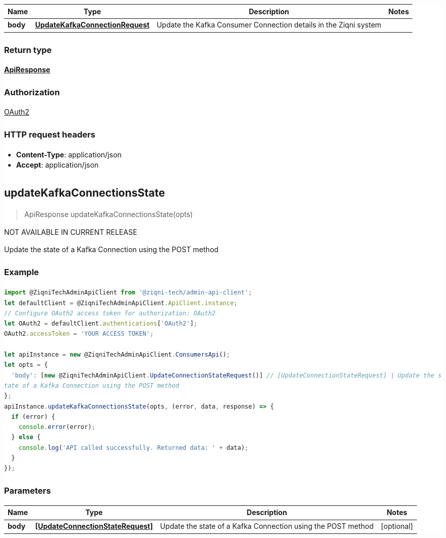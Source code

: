 Name | Type | Description  | Notes
------------- | ------------- | ------------- | -------------
 **body** | [**UpdateKafkaConnectionRequest**](UpdateKafkaConnectionRequest.md)| Update the Kafka Consumer Connection details in the Ziqni system | 

### Return type

[**ApiResponse**](ApiResponse.md)

### Authorization

[OAuth2](../README.md#OAuth2)

### HTTP request headers

- **Content-Type**: application/json
- **Accept**: application/json


## updateKafkaConnectionsState

> ApiResponse updateKafkaConnectionsState(opts)

NOT AVAILABLE IN CURRENT RELEASE

Update the state of a Kafka Connection using the POST method

### Example

```javascript
import @ZiqniTechAdminApiClient from '@ziqni-tech/admin-api-client';
let defaultClient = @ZiqniTechAdminApiClient.ApiClient.instance;
// Configure OAuth2 access token for authorization: OAuth2
let OAuth2 = defaultClient.authentications['OAuth2'];
OAuth2.accessToken = 'YOUR ACCESS TOKEN';

let apiInstance = new @ZiqniTechAdminApiClient.ConsumersApi();
let opts = {
  'body': [new @ZiqniTechAdminApiClient.UpdateConnectionStateRequest()] // [UpdateConnectionStateRequest] | Update the state of a Kafka Connection using the POST method
};
apiInstance.updateKafkaConnectionsState(opts, (error, data, response) => {
  if (error) {
    console.error(error);
  } else {
    console.log('API called successfully. Returned data: ' + data);
  }
});
```

### Parameters


Name | Type | Description  | Notes
------------- | ------------- | ------------- | -------------
 **body** | [**[UpdateConnectionStateRequest]**](UpdateConnectionStateRequest.md)| Update the state of a Kafka Connection using the POST method | [optional] 
